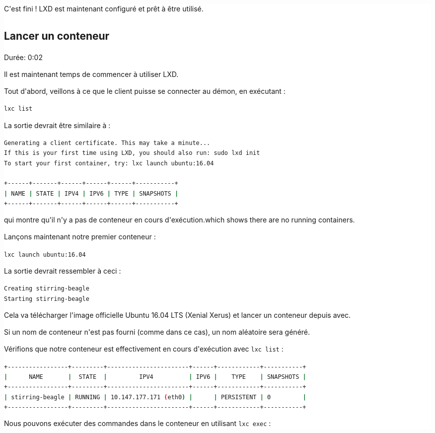 C'est fini ! LXD est maintenant configuré et prêt à être utilisé.

## Lancer un conteneur
Durée: 0:02

Il est maintenant temps de commencer à utiliser LXD.

Tout d'abord, veillons à ce que le client puisse se connecter au démon, en exécutant :

```bash
lxc list
```

La sortie devrait être similaire à :

```bash
Generating a client certificate. This may take a minute...
If this is your first time using LXD, you should also run: sudo lxd init
To start your first container, try: lxc launch ubuntu:16.04

+------+-------+------+------+------+-----------+
| NAME | STATE | IPV4 | IPV6 | TYPE | SNAPSHOTS |
+------+-------+------+------+------+-----------+
```

qui montre qu'il n'y a pas de conteneur en cours d'exécution.which shows there are no running containers.

Lançons maintenant notre premier conteneur :

```bash
lxc launch ubuntu:16.04
```

La sortie devrait ressembler à ceci :

```bash
Creating stirring-beagle
Starting stirring-beagle
```

Cela va télécharger l'image officielle Ubuntu 16.04 LTS (Xenial Xerus) 
et lancer un conteneur depuis avec.

Si un nom de conteneur n'est pas fourni (comme dans ce cas), un nom 
aléatoire sera généré.

Vérifions que notre conteneur est effectivement en cours d'exécution 
avec `lxc list` :

```bash
+-----------------+---------+-----------------------+------+------------+-----------+
|      NAME       |  STATE  |         IPV4          | IPV6 |    TYPE    | SNAPSHOTS |
+-----------------+---------+-----------------------+------+------------+-----------+
| stirring-beagle | RUNNING | 10.147.177.171 (eth0) |      | PERSISTENT | 0         |
+-----------------+---------+-----------------------+------+------------+-----------+
```

Nous pouvons exécuter des commandes dans le conteneur en utilisant 
`lxc exec` :
